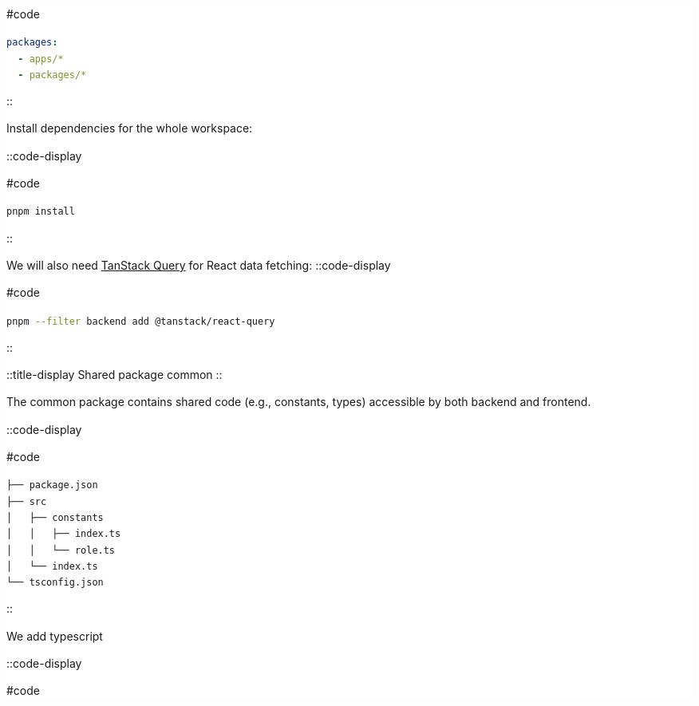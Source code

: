 #code

```yaml
packages:
  - apps/*
  - packages/*

```

::

Install dependencies for the whole workspace:

::code-display

#code

```bash
pnpm install
```

::

We will also need [TanStack Query](https://tanstack.com/query/latest) for React data fetching:
::code-display

#code

```bash
pnpm --filter backend add @tanstack/react-query
```

::

::title-display
Shared package common
::

The common package contains shared code (e.g., constants, types) accessible by both backend and frontend.

::code-display

#code

```bash
├── package.json
├── src
│   ├── constants
│   │   ├── index.ts
│   │   └── role.ts
│   └── index.ts
└── tsconfig.json
```

::

We add typescript

::code-display

#code
